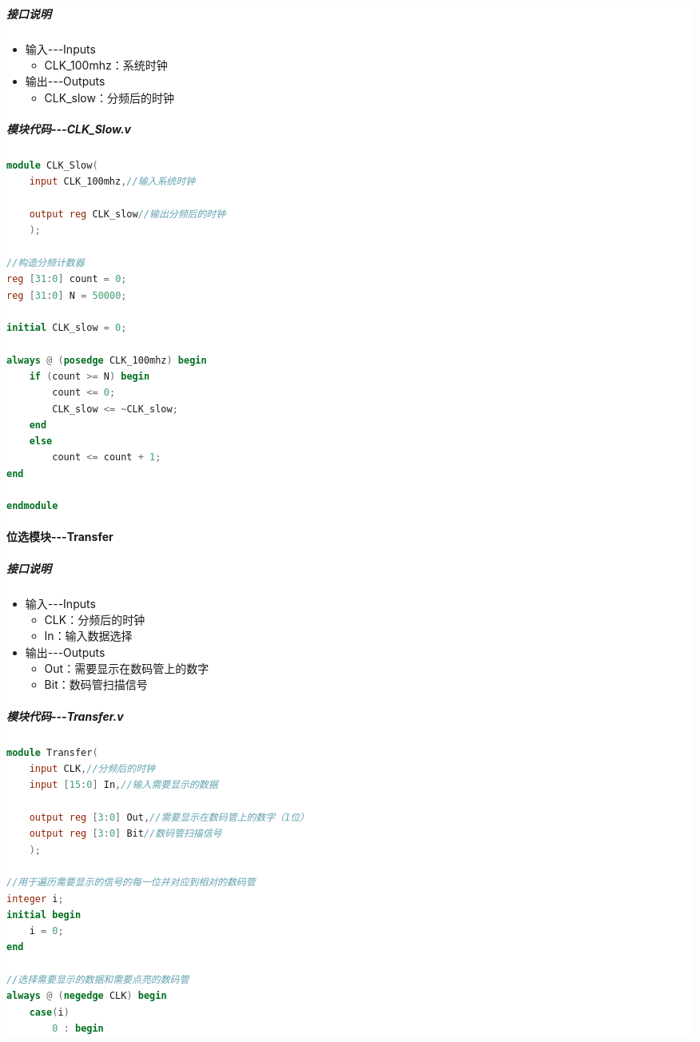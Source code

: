 ##### 接口说明

- 输入---Inputs
  - CLK_100mhz：系统时钟
- 输出---Outputs
  - CLK_slow：分频后的时钟

##### 模块代码---CLK_Slow.v

```verilog
module CLK_Slow(
    input CLK_100mhz,//输入系统时钟
    
    output reg CLK_slow//输出分频后的时钟
    );

//构造分频计数器
reg [31:0] count = 0;
reg [31:0] N = 50000;

initial CLK_slow = 0;

always @ (posedge CLK_100mhz) begin
    if (count >= N) begin
        count <= 0;
        CLK_slow <= ~CLK_slow;
    end
    else
        count <= count + 1;
end

endmodule
```

#### 位选模块---Transfer

##### 接口说明

- 输入---Inputs
  - CLK：分频后的时钟
  - In：输入数据选择
- 输出---Outputs
  - Out：需要显示在数码管上的数字
  - Bit：数码管扫描信号

##### 模块代码---Transfer.v

```verilog
module Transfer(
    input CLK,//分频后的时钟
    input [15:0] In,//输入需要显示的数据
    
    output reg [3:0] Out,//需要显示在数码管上的数字（1位）
    output reg [3:0] Bit//数码管扫描信号
    );

//用于遍历需要显示的信号的每一位并对应到相对的数码管
integer i;
initial begin
    i = 0;
end

//选择需要显示的数据和需要点亮的数码管
always @ (negedge CLK) begin
    case(i)
        0 : begin
```